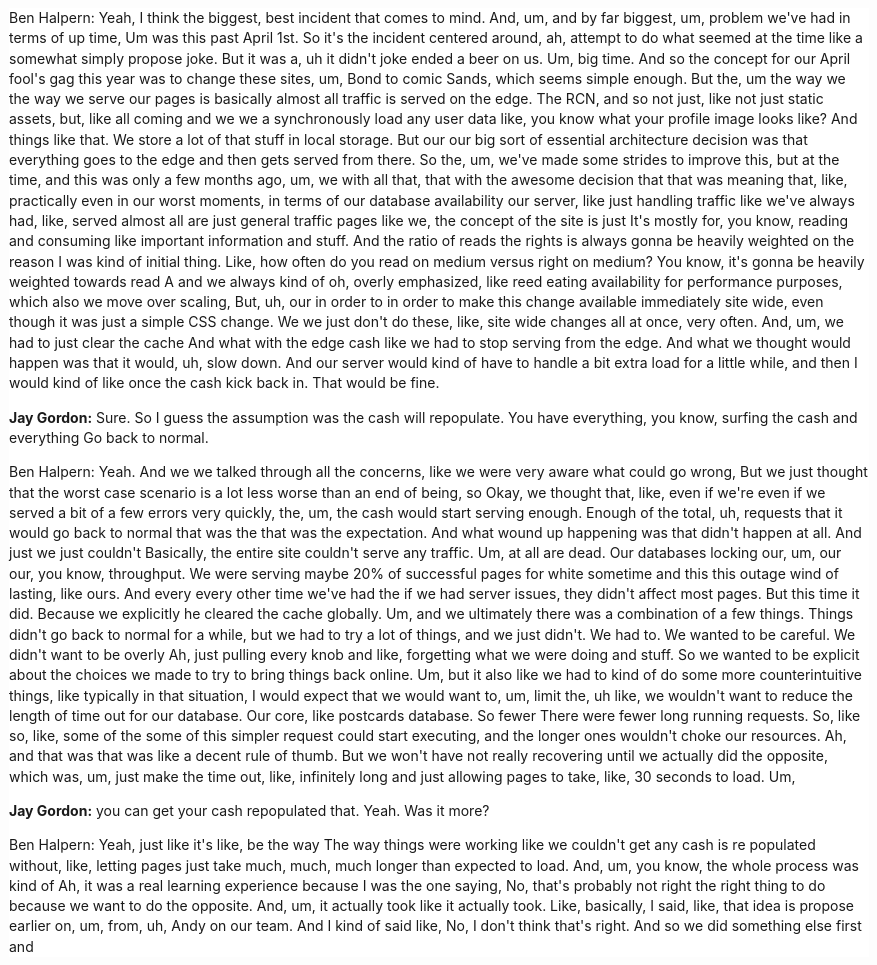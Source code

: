 Ben Halpern: Yeah, I think the biggest, best incident that comes to mind. And, um, and by far biggest, um, problem we've had in terms of up time, Um was this past April 1st. So it's the incident centered around, ah, attempt to do what seemed at the time like a somewhat simply propose joke. But it was a, uh it didn't joke ended a beer on us. Um, big time. And so the concept for our April fool's gag this year was to change these sites, um, Bond to comic Sands, which seems simple enough. But the, um the way we the way we serve our pages is basically almost all traffic is served on the edge. The RCN, and so not just, like not just static assets, but, like all coming and we we a synchronously load any user data like, you know what your profile image looks like? And things like that. We store a lot of that stuff in local storage. But our our big sort of essential architecture decision was that everything goes to the edge and then gets served from there. So the, um, we've made some strides to improve this, but at the time, and this was only a few months ago, um, we with all that, that with the awesome decision that that was meaning that, like, practically even in our worst moments, in terms of our database availability our server, like just handling traffic like we've always had, like, served almost all are just general traffic pages like we, the concept of the site is just It's mostly for, you know, reading and consuming like important information and stuff. And the ratio of reads the rights is always gonna be heavily weighted on the reason I was kind of initial thing. Like, how often do you read on medium versus right on medium? You know, it's gonna be heavily weighted towards read A and we always kind of oh, overly emphasized, like reed eating availability for performance purposes, which also we move over scaling, But, uh, our in order to in order to make this change available immediately site wide, even though it was just a simple CSS change. We we just don't do these, like, site wide changes all at once, very often. And, um, we had to just clear the cache And what with the edge cash like we had to stop serving from the edge. And what we thought would happen was that it would, uh, slow down. And our server would kind of have to handle a bit extra load for a little while, and then I would kind of like once the cash kick back in. That would be fine.

**Jay Gordon:** Sure. So I guess the assumption was the cash will repopulate. You have everything, you know, surfing the cash and everything Go back to normal.

Ben Halpern: Yeah. And we we talked through all the concerns, like we were very aware what could go wrong, But we just thought that the worst case scenario is a lot less worse than an end of being, so Okay, we thought that, like, even if we're even if we served a bit of a few errors very quickly, the, um, the cash would start serving enough. Enough of the total, uh, requests that it would go back to normal that was the that was the expectation. And what wound up happening was that didn't happen at all. And just we just couldn't Basically, the entire site couldn't serve any traffic. Um, at all are dead. Our databases locking our, um, our our, you know, throughput. We were serving maybe 20% of successful pages for white sometime and this this outage wind of lasting, like ours. And every every other time we've had the if we had server issues, they didn't affect most pages. But this time it did. Because we explicitly he cleared the cache globally. Um, and we ultimately there was a combination of a few things. Things didn't go back to normal for a while, but we had to try a lot of things, and we just didn't. We had to. We wanted to be careful. We didn't want to be overly Ah, just pulling every knob and like, forgetting what we were doing and stuff. So we wanted to be explicit about the choices we made to try to bring things back online. Um, but it also like we had to kind of do some more counterintuitive things, like typically in that situation, I would expect that we would want to, um, limit the, uh like, we wouldn't want to reduce the length of time out for our database. Our core, like postcards database. So fewer There were fewer long running requests. So, like so, like, some of the some of this simpler request could start executing, and the longer ones wouldn't choke our resources. Ah, and that was that was like a decent rule of thumb. But we won't have not really recovering until we actually did the opposite, which was, um, just make the time out, like, infinitely long and just allowing pages to take, like, 30 seconds to load. Um,

**Jay Gordon:** you can get your cash repopulated that. Yeah. Was it more?

Ben Halpern: Yeah, just like it's like, be the way The way things were working like we couldn't get any cash is re populated without, like, letting pages just take much, much, much longer than expected to load. And, um, you know, the whole process was kind of Ah, it was a real learning experience because I was the one saying, No, that's probably not right the right thing to do because we want to do the opposite. And, um, it actually took like it actually took. Like, basically, I said, like, that idea is propose earlier on, um, from, uh, Andy on our team. And I kind of said like, No, I don't think that's right. And so we did something else first and
